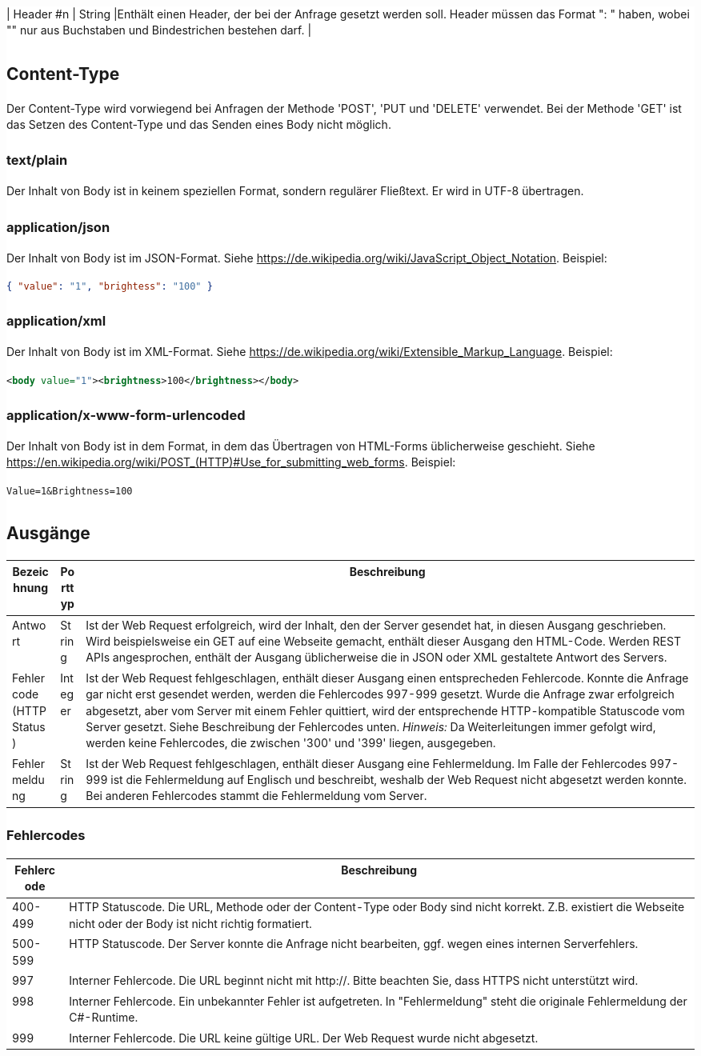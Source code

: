 | Header #n | String |Enthält einen Header, der bei der Anfrage gesetzt werden soll. Header müssen das Format "<Name>: <Inhalt>" haben, wobei "<Name>" nur aus Buchstaben und Bindestrichen bestehen darf. |

## Content-Type

Der Content-Type wird vorwiegend bei Anfragen der Methode 'POST', 'PUT und 'DELETE' verwendet. Bei der Methode 'GET' ist das Setzen des Content-Type und das Senden eines Body nicht möglich.

### text/plain

Der Inhalt von Body ist in keinem speziellen Format, sondern regulärer Fließtext. Er wird in UTF-8 übertragen.

### application/json

Der Inhalt von Body ist im JSON-Format. Siehe https://de.wikipedia.org/wiki/JavaScript_Object_Notation.
Beispiel:
```json
{ "value": "1", "brightess": "100" }
```

### application/xml

Der Inhalt von Body ist im XML-Format. Siehe https://de.wikipedia.org/wiki/Extensible_Markup_Language.
Beispiel:
```xml
<body value="1"><brightness>100</brightness></body>
```

### application/x-www-form-urlencoded

Der Inhalt von Body ist in dem Format, in dem das Übertragen von HTML-Forms üblicherweise geschieht. Siehe https://en.wikipedia.org/wiki/POST_(HTTP)#Use_for_submitting_web_forms.
Beispiel:
```
Value=1&Brightness=100
```

## Ausgänge

| Bezeichnung | Porttyp | Beschreibung |
|-------------|---------|--------------|
| Antwort | String | Ist der Web Request erfolgreich, wird der Inhalt, den der Server gesendet hat, in diesen Ausgang geschrieben. Wird beispielsweise ein GET auf eine Webseite gemacht, enthält dieser Ausgang den HTML-Code. Werden REST APIs angesprochen, enthält der Ausgang üblicherweise die in JSON oder XML gestaltete Antwort des Servers. |
| Fehlercode (HTTP Status) | Integer | Ist der Web Request fehlgeschlagen, enthält dieser Ausgang einen entsprecheden Fehlercode. Konnte die Anfrage gar nicht erst gesendet werden, werden die Fehlercodes 997-999 gesetzt. Wurde die Anfrage zwar erfolgreich abgesetzt, aber vom Server mit einem Fehler quittiert, wird der entsprechende HTTP-kompatible Statuscode vom Server gesetzt. Siehe Beschreibung der Fehlercodes unten. _Hinweis:_ Da Weiterleitungen immer gefolgt wird, werden keine Fehlercodes, die zwischen '300' und '399' liegen, ausgegeben. |
| Fehlermeldung | String | Ist der Web Request fehlgeschlagen, enthält dieser Ausgang eine Fehlermeldung. Im Falle der Fehlercodes 997-999 ist die Fehlermeldung auf Englisch und beschreibt, weshalb der Web Request nicht abgesetzt werden konnte. Bei anderen Fehlercodes stammt die Fehlermeldung vom Server. |

### Fehlercodes

| Fehlercode | Beschreibung |
|------------|--------------|
| 400-499 | HTTP Statuscode. Die URL, Methode oder der Content-Type oder Body sind nicht korrekt. Z.B. existiert die Webseite nicht oder der Body ist nicht richtig formatiert. |
| 500-599 | HTTP Statuscode. Der Server konnte die Anfrage nicht bearbeiten, ggf. wegen eines internen Serverfehlers. | 
| 997 | Interner Fehlercode. Die URL beginnt nicht mit http://. Bitte beachten Sie, dass HTTPS nicht unterstützt wird. |
| 998 | Interner Fehlercode. Ein unbekannter Fehler ist aufgetreten. In "Fehlermeldung" steht die originale Fehlermeldung der C#-Runtime. |
| 999 | Interner Fehlercode. Die URL keine gültige URL. Der Web Request wurde nicht abgesetzt. |

